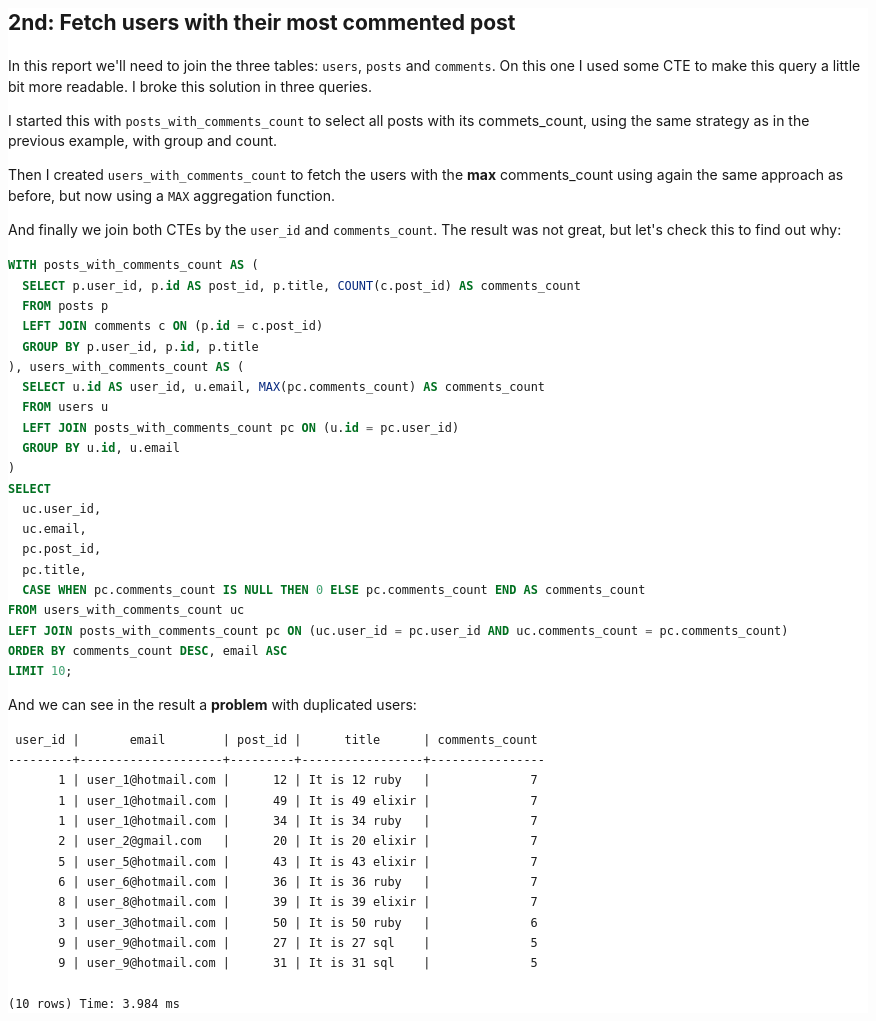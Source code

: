 ## 2nd: Fetch users with their most commented post

In this report we'll need to join the three tables: `users`, `posts` and `comments`. On this one I used some CTE to make this query a little bit more readable. I broke this solution in three queries.

I started this with `posts_with_comments_count` to select all posts with its commets_count, using the same strategy as in the previous example, with group and count.

Then I created `users_with_comments_count` to fetch the users with the **max** comments_count using again the same approach as before, but now using a `MAX` aggregation function.

And finally we join both CTEs by the `user_id` and `comments_count`. The result was not great, but let's check this to find out why:

```sql
WITH posts_with_comments_count AS (
  SELECT p.user_id, p.id AS post_id, p.title, COUNT(c.post_id) AS comments_count
  FROM posts p
  LEFT JOIN comments c ON (p.id = c.post_id)
  GROUP BY p.user_id, p.id, p.title
), users_with_comments_count AS (
  SELECT u.id AS user_id, u.email, MAX(pc.comments_count) AS comments_count
  FROM users u
  LEFT JOIN posts_with_comments_count pc ON (u.id = pc.user_id)
  GROUP BY u.id, u.email
)
SELECT
  uc.user_id,
  uc.email,
  pc.post_id,
  pc.title,
  CASE WHEN pc.comments_count IS NULL THEN 0 ELSE pc.comments_count END AS comments_count
FROM users_with_comments_count uc
LEFT JOIN posts_with_comments_count pc ON (uc.user_id = pc.user_id AND uc.comments_count = pc.comments_count)
ORDER BY comments_count DESC, email ASC
LIMIT 10;
```

And we can see in the result a **problem** with duplicated users:

```
 user_id |       email        | post_id |      title      | comments_count
---------+--------------------+---------+-----------------+----------------
       1 | user_1@hotmail.com |      12 | It is 12 ruby   |              7
       1 | user_1@hotmail.com |      49 | It is 49 elixir |              7
       1 | user_1@hotmail.com |      34 | It is 34 ruby   |              7
       2 | user_2@gmail.com   |      20 | It is 20 elixir |              7
       5 | user_5@hotmail.com |      43 | It is 43 elixir |              7
       6 | user_6@hotmail.com |      36 | It is 36 ruby   |              7
       8 | user_8@hotmail.com |      39 | It is 39 elixir |              7
       3 | user_3@hotmail.com |      50 | It is 50 ruby   |              6
       9 | user_9@hotmail.com |      27 | It is 27 sql    |              5
       9 | user_9@hotmail.com |      31 | It is 31 sql    |              5

(10 rows) Time: 3.984 ms
```
